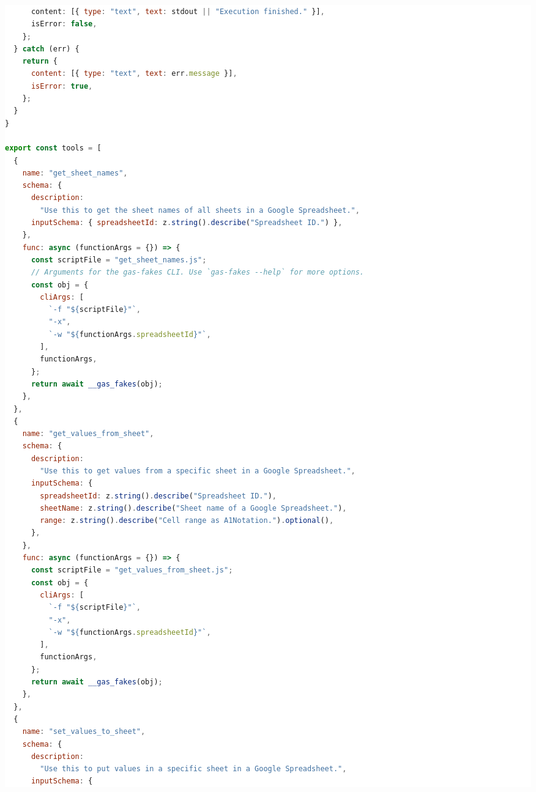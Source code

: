```javascript
      content: [{ type: "text", text: stdout || "Execution finished." }],
      isError: false,
    };
  } catch (err) {
    return {
      content: [{ type: "text", text: err.message }],
      isError: true,
    };
  }
}

export const tools = [
  {
    name: "get_sheet_names",
    schema: {
      description:
        "Use this to get the sheet names of all sheets in a Google Spreadsheet.",
      inputSchema: { spreadsheetId: z.string().describe("Spreadsheet ID.") },
    },
    func: async (functionArgs = {}) => {
      const scriptFile = "get_sheet_names.js";
      // Arguments for the gas-fakes CLI. Use `gas-fakes --help` for more options.
      const obj = {
        cliArgs: [
          `-f "${scriptFile}"`,
          "-x",
          `-w "${functionArgs.spreadsheetId}"`,
        ],
        functionArgs,
      };
      return await __gas_fakes(obj);
    },
  },
  {
    name: "get_values_from_sheet",
    schema: {
      description:
        "Use this to get values from a specific sheet in a Google Spreadsheet.",
      inputSchema: {
        spreadsheetId: z.string().describe("Spreadsheet ID."),
        sheetName: z.string().describe("Sheet name of a Google Spreadsheet."),
        range: z.string().describe("Cell range as A1Notation.").optional(),
      },
    },
    func: async (functionArgs = {}) => {
      const scriptFile = "get_values_from_sheet.js";
      const obj = {
        cliArgs: [
          `-f "${scriptFile}"`,
          "-x",
          `-w "${functionArgs.spreadsheetId}"`,
        ],
        functionArgs,
      };
      return await __gas_fakes(obj);
    },
  },
  {
    name: "set_values_to_sheet",
    schema: {
      description:
        "Use this to put values in a specific sheet in a Google Spreadsheet.",
      inputSchema: {
```